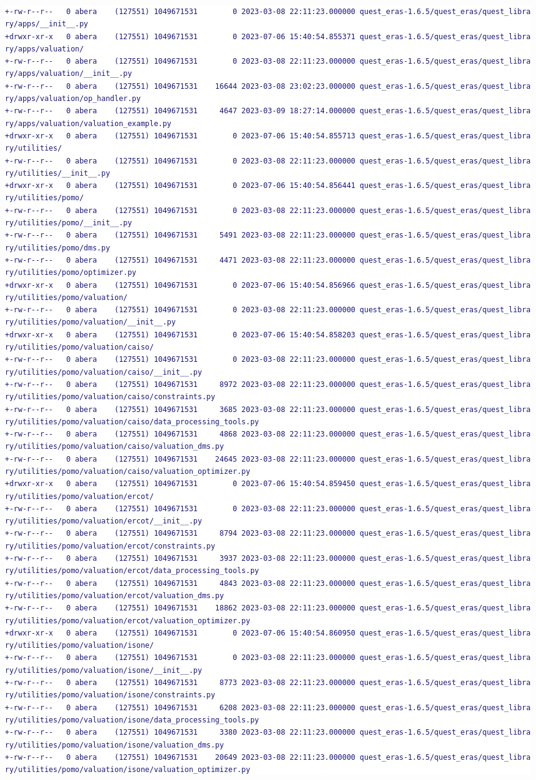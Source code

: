 ```diff
+-rw-r--r--   0 abera    (127551) 1049671531        0 2023-03-08 22:11:23.000000 quest_eras-1.6.5/quest_eras/quest_library/apps/__init__.py
+drwxr-xr-x   0 abera    (127551) 1049671531        0 2023-07-06 15:40:54.855371 quest_eras-1.6.5/quest_eras/quest_library/apps/valuation/
+-rw-r--r--   0 abera    (127551) 1049671531        0 2023-03-08 22:11:23.000000 quest_eras-1.6.5/quest_eras/quest_library/apps/valuation/__init__.py
+-rw-r--r--   0 abera    (127551) 1049671531    16644 2023-03-08 23:02:23.000000 quest_eras-1.6.5/quest_eras/quest_library/apps/valuation/op_handler.py
+-rw-r--r--   0 abera    (127551) 1049671531     4647 2023-03-09 18:27:14.000000 quest_eras-1.6.5/quest_eras/quest_library/apps/valuation/valuation_example.py
+drwxr-xr-x   0 abera    (127551) 1049671531        0 2023-07-06 15:40:54.855713 quest_eras-1.6.5/quest_eras/quest_library/utilities/
+-rw-r--r--   0 abera    (127551) 1049671531        0 2023-03-08 22:11:23.000000 quest_eras-1.6.5/quest_eras/quest_library/utilities/__init__.py
+drwxr-xr-x   0 abera    (127551) 1049671531        0 2023-07-06 15:40:54.856441 quest_eras-1.6.5/quest_eras/quest_library/utilities/pomo/
+-rw-r--r--   0 abera    (127551) 1049671531        0 2023-03-08 22:11:23.000000 quest_eras-1.6.5/quest_eras/quest_library/utilities/pomo/__init__.py
+-rw-r--r--   0 abera    (127551) 1049671531     5491 2023-03-08 22:11:23.000000 quest_eras-1.6.5/quest_eras/quest_library/utilities/pomo/dms.py
+-rw-r--r--   0 abera    (127551) 1049671531     4471 2023-03-08 22:11:23.000000 quest_eras-1.6.5/quest_eras/quest_library/utilities/pomo/optimizer.py
+drwxr-xr-x   0 abera    (127551) 1049671531        0 2023-07-06 15:40:54.856966 quest_eras-1.6.5/quest_eras/quest_library/utilities/pomo/valuation/
+-rw-r--r--   0 abera    (127551) 1049671531        0 2023-03-08 22:11:23.000000 quest_eras-1.6.5/quest_eras/quest_library/utilities/pomo/valuation/__init__.py
+drwxr-xr-x   0 abera    (127551) 1049671531        0 2023-07-06 15:40:54.858203 quest_eras-1.6.5/quest_eras/quest_library/utilities/pomo/valuation/caiso/
+-rw-r--r--   0 abera    (127551) 1049671531        0 2023-03-08 22:11:23.000000 quest_eras-1.6.5/quest_eras/quest_library/utilities/pomo/valuation/caiso/__init__.py
+-rw-r--r--   0 abera    (127551) 1049671531     8972 2023-03-08 22:11:23.000000 quest_eras-1.6.5/quest_eras/quest_library/utilities/pomo/valuation/caiso/constraints.py
+-rw-r--r--   0 abera    (127551) 1049671531     3685 2023-03-08 22:11:23.000000 quest_eras-1.6.5/quest_eras/quest_library/utilities/pomo/valuation/caiso/data_processing_tools.py
+-rw-r--r--   0 abera    (127551) 1049671531     4868 2023-03-08 22:11:23.000000 quest_eras-1.6.5/quest_eras/quest_library/utilities/pomo/valuation/caiso/valuation_dms.py
+-rw-r--r--   0 abera    (127551) 1049671531    24645 2023-03-08 22:11:23.000000 quest_eras-1.6.5/quest_eras/quest_library/utilities/pomo/valuation/caiso/valuation_optimizer.py
+drwxr-xr-x   0 abera    (127551) 1049671531        0 2023-07-06 15:40:54.859450 quest_eras-1.6.5/quest_eras/quest_library/utilities/pomo/valuation/ercot/
+-rw-r--r--   0 abera    (127551) 1049671531        0 2023-03-08 22:11:23.000000 quest_eras-1.6.5/quest_eras/quest_library/utilities/pomo/valuation/ercot/__init__.py
+-rw-r--r--   0 abera    (127551) 1049671531     8794 2023-03-08 22:11:23.000000 quest_eras-1.6.5/quest_eras/quest_library/utilities/pomo/valuation/ercot/constraints.py
+-rw-r--r--   0 abera    (127551) 1049671531     3937 2023-03-08 22:11:23.000000 quest_eras-1.6.5/quest_eras/quest_library/utilities/pomo/valuation/ercot/data_processing_tools.py
+-rw-r--r--   0 abera    (127551) 1049671531     4843 2023-03-08 22:11:23.000000 quest_eras-1.6.5/quest_eras/quest_library/utilities/pomo/valuation/ercot/valuation_dms.py
+-rw-r--r--   0 abera    (127551) 1049671531    18862 2023-03-08 22:11:23.000000 quest_eras-1.6.5/quest_eras/quest_library/utilities/pomo/valuation/ercot/valuation_optimizer.py
+drwxr-xr-x   0 abera    (127551) 1049671531        0 2023-07-06 15:40:54.860950 quest_eras-1.6.5/quest_eras/quest_library/utilities/pomo/valuation/isone/
+-rw-r--r--   0 abera    (127551) 1049671531        0 2023-03-08 22:11:23.000000 quest_eras-1.6.5/quest_eras/quest_library/utilities/pomo/valuation/isone/__init__.py
+-rw-r--r--   0 abera    (127551) 1049671531     8773 2023-03-08 22:11:23.000000 quest_eras-1.6.5/quest_eras/quest_library/utilities/pomo/valuation/isone/constraints.py
+-rw-r--r--   0 abera    (127551) 1049671531     6208 2023-03-08 22:11:23.000000 quest_eras-1.6.5/quest_eras/quest_library/utilities/pomo/valuation/isone/data_processing_tools.py
+-rw-r--r--   0 abera    (127551) 1049671531     3380 2023-03-08 22:11:23.000000 quest_eras-1.6.5/quest_eras/quest_library/utilities/pomo/valuation/isone/valuation_dms.py
+-rw-r--r--   0 abera    (127551) 1049671531    20649 2023-03-08 22:11:23.000000 quest_eras-1.6.5/quest_eras/quest_library/utilities/pomo/valuation/isone/valuation_optimizer.py
```